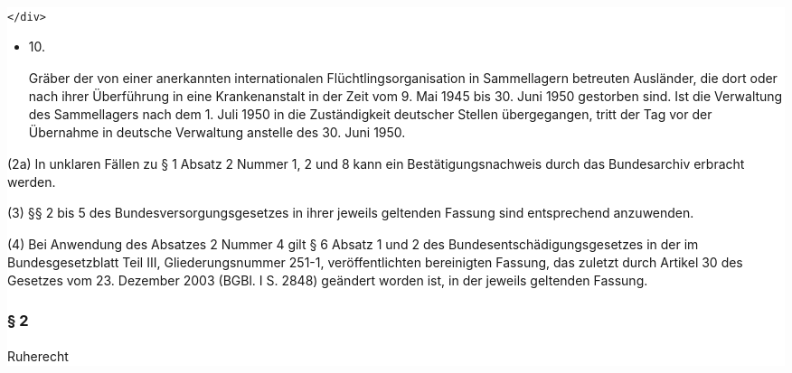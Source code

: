     </div>

  - 10\.
    
    <div>
    
    Gräber der von einer anerkannten internationalen
    Flüchtlingsorganisation in Sammellagern betreuten Ausländer, die
    dort oder nach ihrer Überführung in eine Krankenanstalt in der Zeit
    vom 9. Mai 1945 bis 30. Juni 1950 gestorben sind. Ist die Verwaltung
    des Sammellagers nach dem 1. Juli 1950 in die Zuständigkeit
    deutscher Stellen übergegangen, tritt der Tag vor der Übernahme in
    deutsche Verwaltung anstelle des 30. Juni 1950.
    
    </div>

</div>

<div class="jurAbsatz">

(2a) In unklaren Fällen zu § 1 Absatz 2 Nummer 1, 2 und 8 kann ein
Bestätigungsnachweis durch das Bundesarchiv erbracht werden.

</div>

<div class="jurAbsatz">

(3) §§ 2 bis 5 des Bundesversorgungsgesetzes in ihrer jeweils geltenden
Fassung sind entsprechend anzuwenden.

</div>

<div class="jurAbsatz">

(4) Bei Anwendung des Absatzes 2 Nummer 4 gilt § 6 Absatz 1 und 2 des
Bundesentschädigungsgesetzes in der im Bundesgesetzblatt Teil III,
Gliederungsnummer 251-1, veröffentlichten bereinigten Fassung, das
zuletzt durch Artikel 30 des Gesetzes vom 23. Dezember 2003 (BGBl. I S.
2848) geändert worden ist, in der jeweils geltenden Fassung.

</div>

</div>

</div>

</div>

<span id="BJNR005890965BJNE000304310.html"></span>

### § 2  
Ruherecht

<div>

<div class="jnhtml">

<div>

<div class="jurAbsatz">
